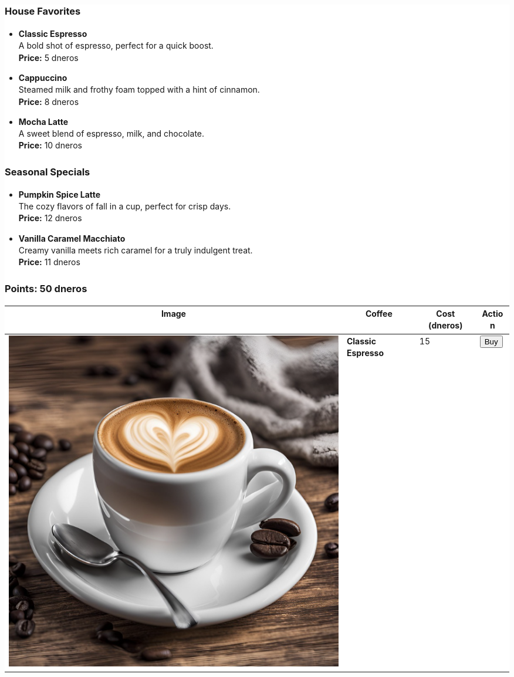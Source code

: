 ### **House Favorites**

- **Classic Espresso**  
  A bold shot of espresso, perfect for a quick boost.  
  **Price:** 5 dneros  

- **Cappuccino**  
  Steamed milk and frothy foam topped with a hint of cinnamon.  
  **Price:** 8 dneros  

- **Mocha Latte**  
  A sweet blend of espresso, milk, and chocolate.  
  **Price:** 10 dneros  

### **Seasonal Specials**

- **Pumpkin Spice Latte**  
  The cozy flavors of fall in a cup, perfect for crisp days.  
  **Price:** 12 dneros  

- **Vanilla Caramel Macchiato**  
  Creamy vanilla meets rich caramel for a truly indulgent treat.  
  **Price:** 11 dneros  

### Points: <span id="userPoints">50</span> dneros

| Image                          | Coffee                        | Cost (dneros) | Action   |
|--------------------------------|-------------------------------|---------------|----------|
| ![Classic Espresso](Espresso.png) | **Classic Espresso**          | 15            | <button class="buy-button" onclick="buyCoffee(15)">Buy</button> |